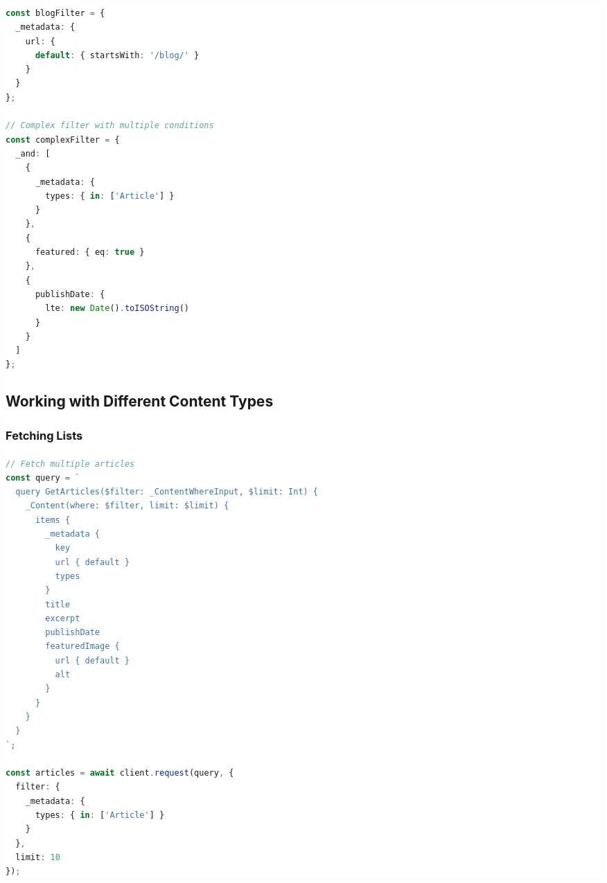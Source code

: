 ```typescript
const blogFilter = {
  _metadata: {
    url: {
      default: { startsWith: '/blog/' }
    }
  }
};

// Complex filter with multiple conditions
const complexFilter = {
  _and: [
    {
      _metadata: {
        types: { in: ['Article'] }
      }
    },
    {
      featured: { eq: true }
    },
    {
      publishDate: {
        lte: new Date().toISOString()
      }
    }
  ]
};
```

## Working with Different Content Types

### Fetching Lists

```typescript
// Fetch multiple articles
const query = `
  query GetArticles($filter: _ContentWhereInput, $limit: Int) {
    _Content(where: $filter, limit: $limit) {
      items {
        _metadata {
          key
          url { default }
          types
        }
        title
        excerpt
        publishDate
        featuredImage {
          url { default }
          alt
        }
      }
    }
  }
`;

const articles = await client.request(query, {
  filter: {
    _metadata: {
      types: { in: ['Article'] }
    }
  },
  limit: 10
});
```